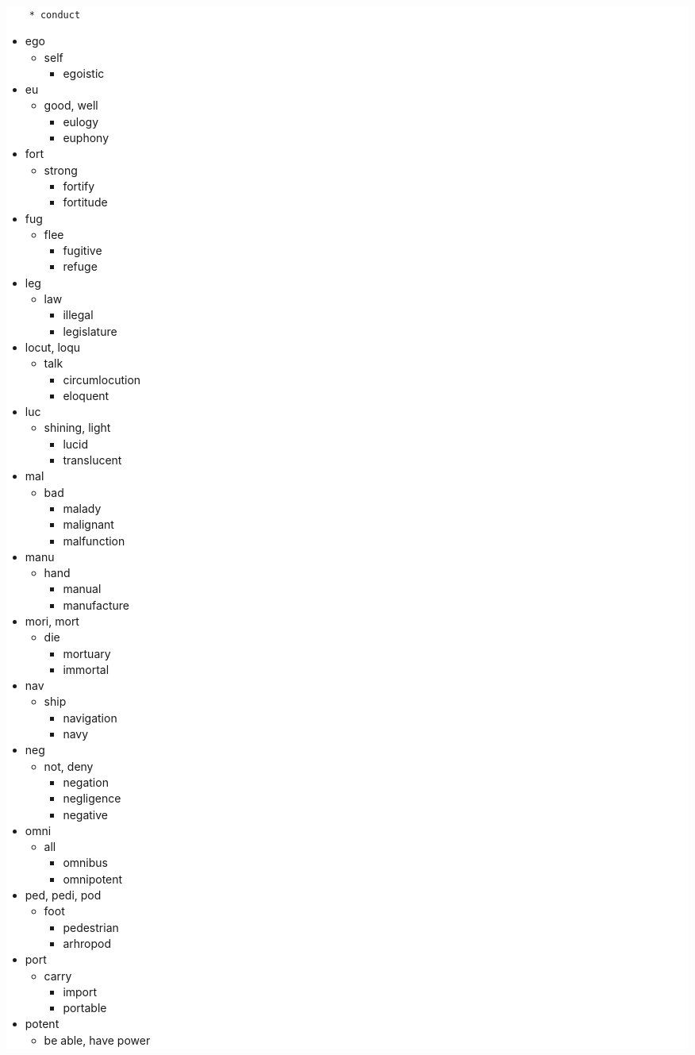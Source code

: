         * conduct
* ego
    * self
        * egoistic
* eu
    * good, well
        * eulogy
        * euphony
* fort
    * strong
        * fortify
        * fortitude
* fug
    * flee
        * fugitive
        * refuge
* leg
    * law
        * illegal
        * legislature
* locut, loqu
    * talk
        * circumlocution
        * eloquent
* luc
    * shining, light
        * lucid
        * translucent
* mal
    * bad
        * malady
        * malignant
        * malfunction
* manu
    * hand
        * manual
        * manufacture
* mori, mort
    * die
        * mortuary
        * immortal
* nav
    * ship
        * navigation
        * navy
* neg
    * not, deny
        * negation
        * negligence
        * negative
* omni
    * all
        * omnibus
        * omnipotent
* ped, pedi, pod
    * foot
        * pedestrian
        * arhropod
* port
    * carry
        * import
        * portable
* potent
    * be able, have power